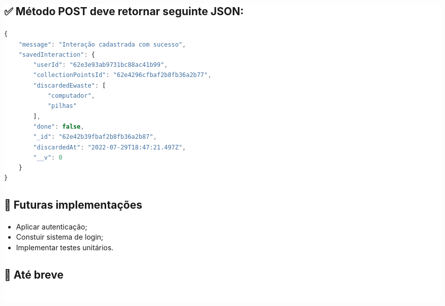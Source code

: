 ## ✅ Método POST deve retornar seguinte JSON:

```jsx
{
    "message": "Interação cadastrada com sucesso",
    "savedInteraction": {
        "userId": "62e3e93ab9731bc88ac41b99",
        "collectionPointsId": "62e4296cfbaf2b8fb36a2b77",
        "discardedEwaste": [
            "computador",
            "pilhas"
        ],
        "done": false,
        "_id": "62e42b39fbaf2b8fb36a2b87",
        "discardedAt": "2022-07-29T18:47:21.497Z",
        "__v": 0
    }
}
```
    

## 🚧 Futuras implementações 

*  Aplicar autenticação;
*  Constuir sistema de login;
*  Implementar testes unitários.

## 👋 Até breve 

<br>


